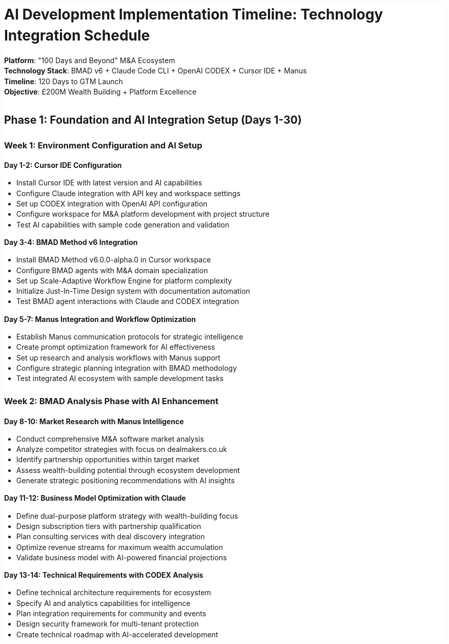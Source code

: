 # AI Development Implementation Timeline: Technology Integration Schedule

**Platform**: "100 Days and Beyond" M&A Ecosystem  
**Technology Stack**: BMAD v6 + Claude Code CLI + OpenAI CODEX + Cursor IDE + Manus  
**Timeline**: 120 Days to GTM Launch  
**Objective**: £200M Wealth Building + Platform Excellence  

## Phase 1: Foundation and AI Integration Setup (Days 1-30)

### Week 1: Environment Configuration and AI Setup

**Day 1-2: Cursor IDE Configuration**
- Install Cursor IDE with latest version and AI capabilities
- Configure Claude integration with API key and workspace settings
- Set up CODEX integration with OpenAI API configuration
- Configure workspace for M&A platform development with project structure
- Test AI capabilities with sample code generation and validation

**Day 3-4: BMAD Method v6 Integration**
- Install BMAD Method v6.0.0-alpha.0 in Cursor workspace
- Configure BMAD agents with M&A domain specialization
- Set up Scale-Adaptive Workflow Engine for platform complexity
- Initialize Just-In-Time Design system with documentation automation
- Test BMAD agent interactions with Claude and CODEX integration

**Day 5-7: Manus Integration and Workflow Optimization**
- Establish Manus communication protocols for strategic intelligence
- Create prompt optimization framework for AI effectiveness
- Set up research and analysis workflows with Manus support
- Configure strategic planning integration with BMAD methodology
- Test integrated AI ecosystem with sample development tasks

### Week 2: BMAD Analysis Phase with AI Enhancement

**Day 8-10: Market Research with Manus Intelligence**
- Conduct comprehensive M&A software market analysis
- Analyze competitor strategies with focus on dealmakers.co.uk
- Identify partnership opportunities within target market
- Assess wealth-building potential through ecosystem development
- Generate strategic positioning recommendations with AI insights

**Day 11-12: Business Model Optimization with Claude**
- Define dual-purpose platform strategy with wealth-building focus
- Design subscription tiers with partnership qualification
- Plan consulting services with deal discovery integration
- Optimize revenue streams for maximum wealth accumulation
- Validate business model with AI-powered financial projections

**Day 13-14: Technical Requirements with CODEX Analysis**
- Define technical architecture requirements for ecosystem
- Specify AI and analytics capabilities for intelligence
- Plan integration requirements for community and events
- Design security framework for multi-tenant protection
- Create technical roadmap with AI-accelerated development

